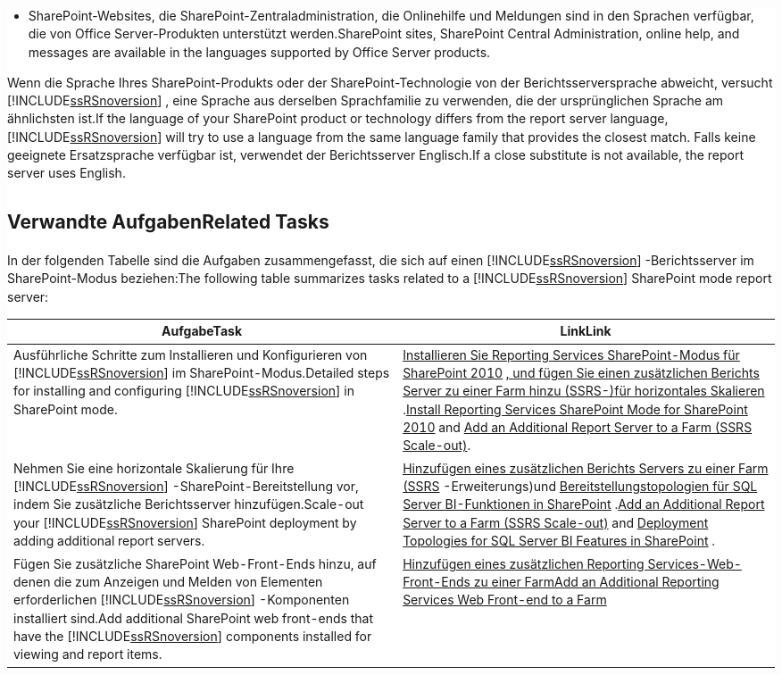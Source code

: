 -   <span data-ttu-id="45bbb-186">SharePoint-Websites, die SharePoint-Zentraladministration, die Onlinehilfe und Meldungen sind in den Sprachen verfügbar, die von Office Server-Produkten unterstützt werden.</span><span class="sxs-lookup"><span data-stu-id="45bbb-186">SharePoint sites, SharePoint Central Administration, online help, and messages are available in the languages supported by Office Server products.</span></span>  
  
 <span data-ttu-id="45bbb-187">Wenn die Sprache Ihres SharePoint-Produkts oder der SharePoint-Technologie von der Berichtsserversprache abweicht, versucht [!INCLUDE[ssRSnoversion](../includes/ssrsnoversion-md.md)] , eine Sprache aus derselben Sprachfamilie zu verwenden, die der ursprünglichen Sprache am ähnlichsten ist.</span><span class="sxs-lookup"><span data-stu-id="45bbb-187">If the language of your SharePoint product or technology differs from the report server language, [!INCLUDE[ssRSnoversion](../includes/ssrsnoversion-md.md)] will try to use a language from the same language family that provides the closest match.</span></span> <span data-ttu-id="45bbb-188">Falls keine geeignete Ersatzsprache verfügbar ist, verwendet der Berichtsserver Englisch.</span><span class="sxs-lookup"><span data-stu-id="45bbb-188">If a close substitute is not available, the report server uses English.</span></span>  
  
##  <a name="related-tasks"></a><a name="bkmk_relatedtasks"></a> <span data-ttu-id="45bbb-189">Verwandte Aufgaben</span><span class="sxs-lookup"><span data-stu-id="45bbb-189">Related Tasks</span></span>

 <span data-ttu-id="45bbb-190">In der folgenden Tabelle sind die Aufgaben zusammengefasst, die sich auf einen [!INCLUDE[ssRSnoversion](../includes/ssrsnoversion-md.md)] -Berichtsserver im SharePoint-Modus beziehen:</span><span class="sxs-lookup"><span data-stu-id="45bbb-190">The following table summarizes tasks related to a [!INCLUDE[ssRSnoversion](../includes/ssrsnoversion-md.md)] SharePoint mode report server:</span></span>  
  
|<span data-ttu-id="45bbb-191">**Aufgabe**</span><span class="sxs-lookup"><span data-stu-id="45bbb-191">**Task**</span></span>|<span data-ttu-id="45bbb-192">**Link**</span><span class="sxs-lookup"><span data-stu-id="45bbb-192">**Link**</span></span>|  
|--------------|--------------|  
|<span data-ttu-id="45bbb-193">Ausführliche Schritte zum Installieren und Konfigurieren von [!INCLUDE[ssRSnoversion](../includes/ssrsnoversion-md.md)] im SharePoint-Modus.</span><span class="sxs-lookup"><span data-stu-id="45bbb-193">Detailed steps for installing and configuring [!INCLUDE[ssRSnoversion](../includes/ssrsnoversion-md.md)] in SharePoint mode.</span></span>|<span data-ttu-id="45bbb-194">[Installieren Sie Reporting Services SharePoint-Modus für SharePoint 2010](../../2014/sql-server/install/install-reporting-services-sharepoint-mode-for-sharepoint-2010.md) [, und fügen Sie einen zusätzlichen Berichts Server zu einer Farm hinzu &#40;SSRS-&#41;für horizontales Skalieren ](install-windows/add-an-additional-report-server-to-a-farm-ssrs-scale-out.md).</span><span class="sxs-lookup"><span data-stu-id="45bbb-194">[Install Reporting Services SharePoint Mode for SharePoint 2010](../../2014/sql-server/install/install-reporting-services-sharepoint-mode-for-sharepoint-2010.md) and [Add an Additional Report Server to a Farm &#40;SSRS Scale-out&#41;](install-windows/add-an-additional-report-server-to-a-farm-ssrs-scale-out.md).</span></span>|  
|<span data-ttu-id="45bbb-195">Nehmen Sie eine horizontale Skalierung für Ihre [!INCLUDE[ssRSnoversion](../includes/ssrsnoversion-md.md)] -SharePoint-Bereitstellung vor, indem Sie zusätzliche Berichtsserver hinzufügen.</span><span class="sxs-lookup"><span data-stu-id="45bbb-195">Scale-out your [!INCLUDE[ssRSnoversion](../includes/ssrsnoversion-md.md)] SharePoint deployment by adding additional report servers.</span></span>|<span data-ttu-id="45bbb-196">[Hinzufügen eines zusätzlichen Berichts Servers zu einer Farm &#40;SSRS](install-windows/add-an-additional-report-server-to-a-farm-ssrs-scale-out.md) -Erweiterungs&#41;und [Bereitstellungstopologien für SQL Server BI-Funktionen in SharePoint](../sql-server/install/deployment-topologies-for-sql-server-bi-features-in-sharepoint.md) .</span><span class="sxs-lookup"><span data-stu-id="45bbb-196">[Add an Additional Report Server to a Farm &#40;SSRS Scale-out&#41;](install-windows/add-an-additional-report-server-to-a-farm-ssrs-scale-out.md) and [Deployment Topologies for SQL Server BI Features in SharePoint](../sql-server/install/deployment-topologies-for-sql-server-bi-features-in-sharepoint.md)  .</span></span>|  
|<span data-ttu-id="45bbb-197">Fügen Sie zusätzliche SharePoint Web-Front-Ends hinzu, auf denen die zum Anzeigen und Melden von Elementen erforderlichen [!INCLUDE[ssRSnoversion](../includes/ssrsnoversion-md.md)] -Komponenten installiert sind.</span><span class="sxs-lookup"><span data-stu-id="45bbb-197">Add additional SharePoint web front-ends that have the [!INCLUDE[ssRSnoversion](../includes/ssrsnoversion-md.md)] components installed for viewing and report items.</span></span>|[<span data-ttu-id="45bbb-198">Hinzufügen eines zusätzlichen Reporting Services-Web-Front-Ends zu einer Farm</span><span class="sxs-lookup"><span data-stu-id="45bbb-198">Add an Additional Reporting Services Web Front-end to a Farm</span></span>](install-windows/add-an-additional-reporting-services-web-front-end-to-a-farm.md)|  